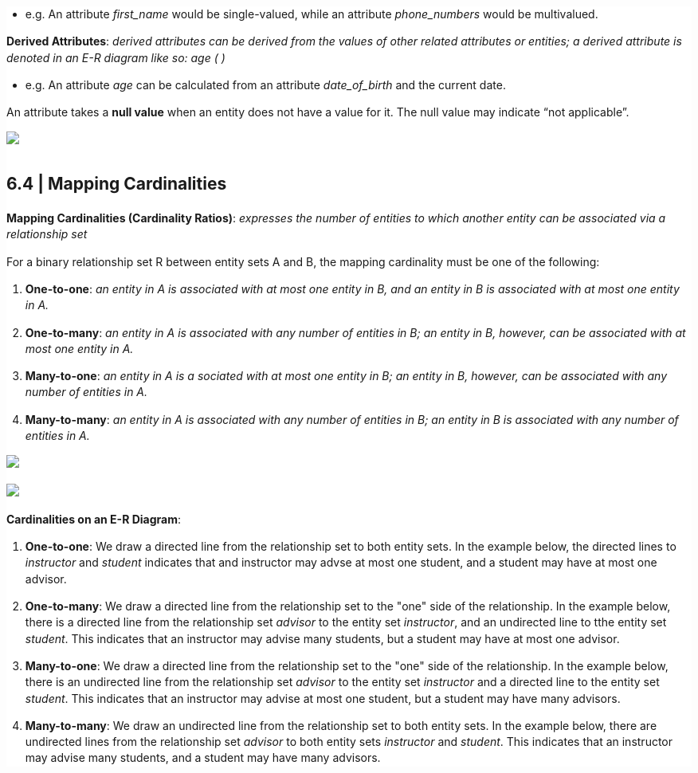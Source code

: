 -   e.g. An attribute _first_name_ would be single-valued, while an attribute _phone_numbers_ would be multivalued.

**Derived Attributes**: _derived attributes can be derived from the values of other related attributes or entities; a derived attribute is denoted in an E-R diagram like so: age ( )_

-   e.g. An attribute _age_ can be calculated from an attribute _date_of_birth_ and the current date.

An attribute takes a **null value** when an entity does not have a value for it. The null
value may indicate “not applicable”.

![](https://github.com/wslisam/CS-4513-Database-Management-Systems/blob/master/Screenshots/databases-11.png)

## 6.4 | Mapping Cardinalities

**Mapping Cardinalities (Cardinality Ratios)**: _expresses the number of entities to which another entity can be associated via a relationship set_

For a binary relationship set R between entity sets A and B, the mapping cardinality
must be one of the following:

1. **One-to-one**: _an entity in A is associated with at most one entity in B, and an entity in B is associated with at most one entity in A._

2. **One-to-many**: _an entity in A is associated with any number of entities in B; an entity in B, however, can be associated with at most one entity in A._

3. **Many-to-one**: _an entity in A is a sociated with at most one entity in B; an entity in B, however, can be associated with any number of entities in A._

4. **Many-to-many**: _an entity in A is associated with any number of entities in B; an entity in B is associated with any number of entities in A._

![](https://github.com/wslisam/CS-4513-Database-Management-Systems/blob/master/Screenshots/databases-12.png)

![](https://github.com/wslisam/CS-4513-Database-Management-Systems/blob/master/Screenshots/databases-13.png)

**Cardinalities on an E-R Diagram**:

1. **One-to-one**: We draw a directed line from the relationship set to both entity sets. In the example below, the directed lines to _instructor_ and _student_ indicates that and instructor may advse at most one student, and a student may have at most one advisor.

2. **One-to-many**: We draw a directed line from the relationship set to the "one" side of the relationship. In the example below, there is a directed line from the relationship set _advisor_ to the entity set _instructor_, and an undirected line to tthe entity set _student_. This indicates that an instructor may advise many students, but a student may have at most one advisor.

3. **Many-to-one**: We draw a directed line from the relationship set to the "one" side of the relationship. In the example below, there is an undirected line from the relationship set _advisor_ to the entity set _instructor_ and a directed line to the entity set _student_. This indicates that an instructor may advise at most one student, but a student may have many advisors.

4. **Many-to-many**: We draw an undirected line from the relationship set to both entity sets. In the example below, there are undirected lines from the relationship set _advisor_ to both entity sets _instructor_ and _student_. This indicates that an instructor may advise many students, and a student may have many advisors.

